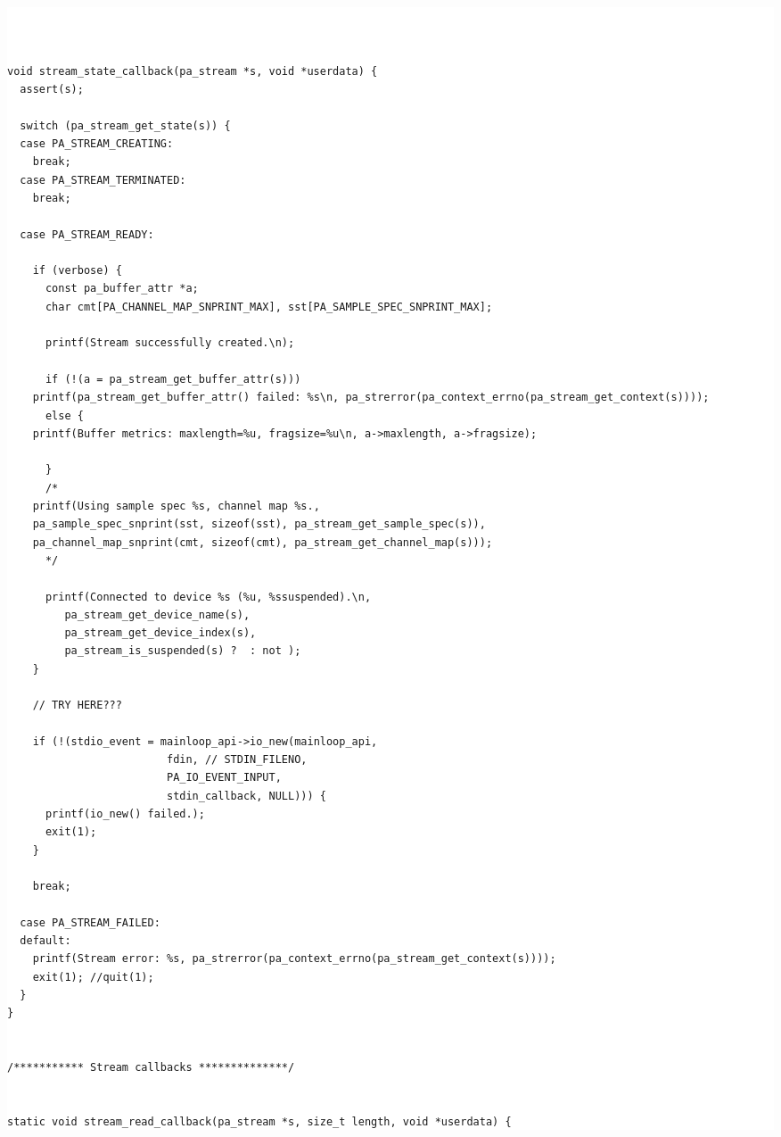 ```sh_cpp



void stream_state_callback(pa_stream *s, void *userdata) {
  assert(s);

  switch (pa_stream_get_state(s)) {
  case PA_STREAM_CREATING:
    break;
  case PA_STREAM_TERMINATED:
    break;

  case PA_STREAM_READY:

    if (verbose) {
      const pa_buffer_attr *a;
      char cmt[PA_CHANNEL_MAP_SNPRINT_MAX], sst[PA_SAMPLE_SPEC_SNPRINT_MAX];

      printf(Stream successfully created.\n);

      if (!(a = pa_stream_get_buffer_attr(s)))
	printf(pa_stream_get_buffer_attr() failed: %s\n, pa_strerror(pa_context_errno(pa_stream_get_context(s))));
      else {
	printf(Buffer metrics: maxlength=%u, fragsize=%u\n, a->maxlength, a->fragsize);
                    
      }
      /*
	printf(Using sample spec %s, channel map %s.,
	pa_sample_spec_snprint(sst, sizeof(sst), pa_stream_get_sample_spec(s)),
	pa_channel_map_snprint(cmt, sizeof(cmt), pa_stream_get_channel_map(s)));
      */

      printf(Connected to device %s (%u, %ssuspended).\n,
	     pa_stream_get_device_name(s),
	     pa_stream_get_device_index(s),
	     pa_stream_is_suspended(s) ?  : not );
    }

    // TRY HERE???
    
    if (!(stdio_event = mainloop_api->io_new(mainloop_api,
					     fdin, // STDIN_FILENO,
					     PA_IO_EVENT_INPUT,
					     stdin_callback, NULL))) {
      printf(io_new() failed.);
      exit(1);
    }
    
    break;

  case PA_STREAM_FAILED:
  default:
    printf(Stream error: %s, pa_strerror(pa_context_errno(pa_stream_get_context(s))));
    exit(1); //quit(1);
  }
}


/*********** Stream callbacks **************/


static void stream_read_callback(pa_stream *s, size_t length, void *userdata) {
```